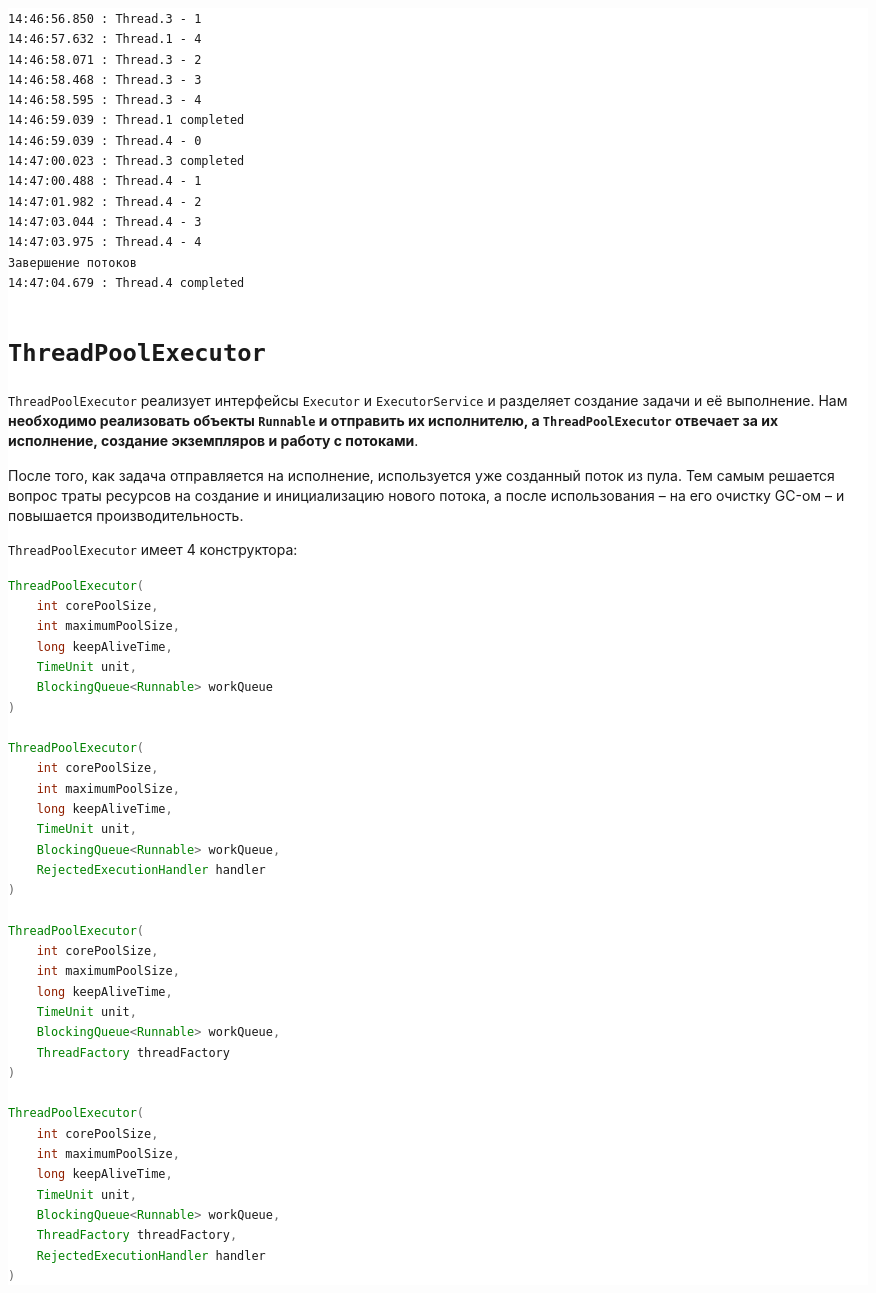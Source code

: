 ```
14:46:56.850 : Thread.3 - 1
14:46:57.632 : Thread.1 - 4
14:46:58.071 : Thread.3 - 2
14:46:58.468 : Thread.3 - 3
14:46:58.595 : Thread.3 - 4
14:46:59.039 : Thread.1 completed
14:46:59.039 : Thread.4 - 0
14:47:00.023 : Thread.3 completed
14:47:00.488 : Thread.4 - 1
14:47:01.982 : Thread.4 - 2
14:47:03.044 : Thread.4 - 3
14:47:03.975 : Thread.4 - 4
Завершение потоков
14:47:04.679 : Thread.4 completed
```
# `ThreadPoolExecutor`
`ThreadPoolExecutor` реализует интерфейсы `Executor` и `ExecutorService` и разделяет создание задачи и её выполнение. Нам **необходимо реализовать объекты `Runnable` и отправить их исполнителю, а `ThreadPoolExecutor` отвечает за их исполнение, создание экземпляров и работу с потоками**.

После того, как задача отправляется на исполнение, используется уже созданный поток из пула. Тем самым решается вопрос траты ресурсов на создание и инициализацию нового потока, а после использования – на его очистку GC-ом – и повышается производительность.

`ThreadPoolExecutor` имеет 4 конструктора:
```java
ThreadPoolExecutor(
	int corePoolSize,
	int maximumPoolSize,
	long keepAliveTime,
	TimeUnit unit,
	BlockingQueue<Runnable> workQueue
)

ThreadPoolExecutor(
	int corePoolSize,
	int maximumPoolSize,
	long keepAliveTime,
	TimeUnit unit,
	BlockingQueue<Runnable> workQueue,
	RejectedExecutionHandler handler
)

ThreadPoolExecutor(
	int corePoolSize,
	int maximumPoolSize,
	long keepAliveTime,
	TimeUnit unit,
	BlockingQueue<Runnable> workQueue,
	ThreadFactory threadFactory
)

ThreadPoolExecutor(
	int corePoolSize,
	int maximumPoolSize,
	long keepAliveTime,
	TimeUnit unit,
	BlockingQueue<Runnable> workQueue,
	ThreadFactory threadFactory,
	RejectedExecutionHandler handler
)
```
